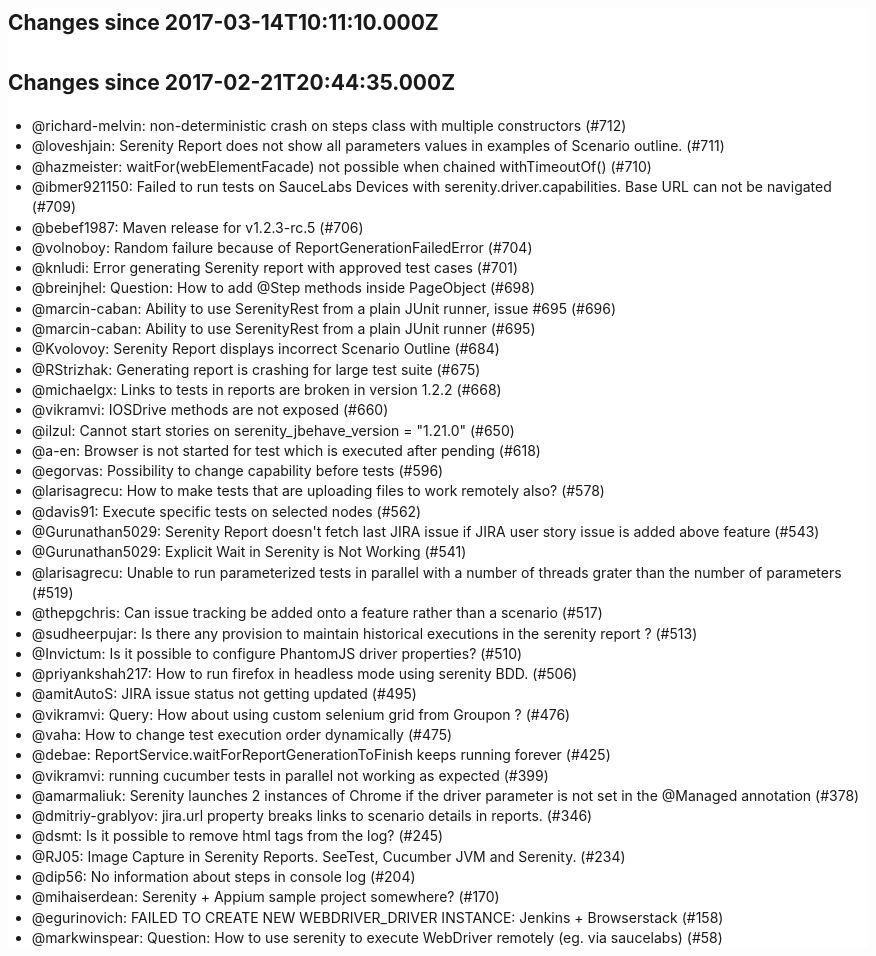 ## Changes since 2017-03-14T10:11:10.000Z


## Changes since 2017-02-21T20:44:35.000Z

 * @richard-melvin: non-deterministic crash on steps class with multiple constructors (#712)
 * @loveshjain: Serenity Report does not show all parameters values in examples of Scenario outline. (#711)
 * @hazmeister: waitFor(webElementFacade) not possible when chained withTimeoutOf() (#710)
 * @ibmer921150: Failed to run tests on SauceLabs Devices with serenity.driver.capabilities. Base URL can not be navigated (#709)
 * @bebef1987: Maven release for v1.2.3-rc.5 (#706)
 * @volnoboy: Random failure because of ReportGenerationFailedError (#704)
 * @knludi: Error generating Serenity report with approved test cases (#701)
 * @breinjhel: Question: How to add @Step methods inside PageObject (#698)
 * @marcin-caban: Ability to use SerenityRest from a plain JUnit runner, issue #695 (#696)
 * @marcin-caban: Ability to use SerenityRest from a plain JUnit runner (#695)
 * @Kvolovoy: Serenity Report displays incorrect Scenario Outline (#684)
 * @RStrizhak: Generating report is crashing for large test suite (#675)
 * @michaelgx: Links to tests in reports are broken in version 1.2.2 (#668)
 * @vikramvi: IOSDrive methods are not exposed (#660)
 * @ilzul: Cannot start stories on serenity_jbehave_version = "1.21.0" (#650)
 * @a-en: Browser is not started for test which is executed after pending (#618)
 * @egorvas: Possibility to change capability before tests (#596)
 * @larisagrecu: How to make tests that are uploading files to work remotely also? (#578)
 * @davis91: Execute specific tests on selected nodes (#562)
 * @Gurunathan5029: Serenity Report doesn't fetch last JIRA issue if JIRA user story issue is added above feature (#543)
 * @Gurunathan5029: Explicit Wait in Serenity is Not Working (#541)
 * @larisagrecu: Unable to run parameterized  tests in parallel with a number of threads grater than the number of parameters  (#519)
 * @thepgchris: Can issue tracking be added onto a feature rather than a scenario (#517)
 * @sudheerpujar: Is there any provision to maintain historical executions in the serenity report ? (#513)
 * @Invictum: Is it possible to configure PhantomJS driver properties? (#510)
 * @priyankshah217: How to run firefox in headless mode using serenity BDD. (#506)
 * @amitAutoS: JIRA issue status not getting updated (#495)
 * @vikramvi: Query: How about using custom selenium grid from Groupon ? (#476)
 * @vaha: How to change test execution order dynamically (#475)
 * @debae: ReportService.waitForReportGenerationToFinish keeps running forever (#425)
 * @vikramvi: running cucumber tests in parallel not working as expected (#399)
 * @amarmaliuk: Serenity launches 2 instances of Chrome if the driver parameter is not set in the @Managed annotation (#378)
 * @dmitriy-grablyov: jira.url property breaks links to scenario details in reports. (#346)
 * @dsmt: Is it possible to remove html tags from the log? (#245)
 * @RJ05: Image Capture in Serenity Reports. SeeTest, Cucumber JVM and Serenity. (#234)
 * @dip56: No information about steps in console log (#204)
 * @mihaiserdean: Serenity + Appium sample project somewhere? (#170)
 * @egurinovich: FAILED TO CREATE NEW WEBDRIVER_DRIVER INSTANCE: Jenkins + Browserstack (#158)
 * @markwinspear: Question: How to use serenity to execute WebDriver remotely (eg. via saucelabs) (#58)
